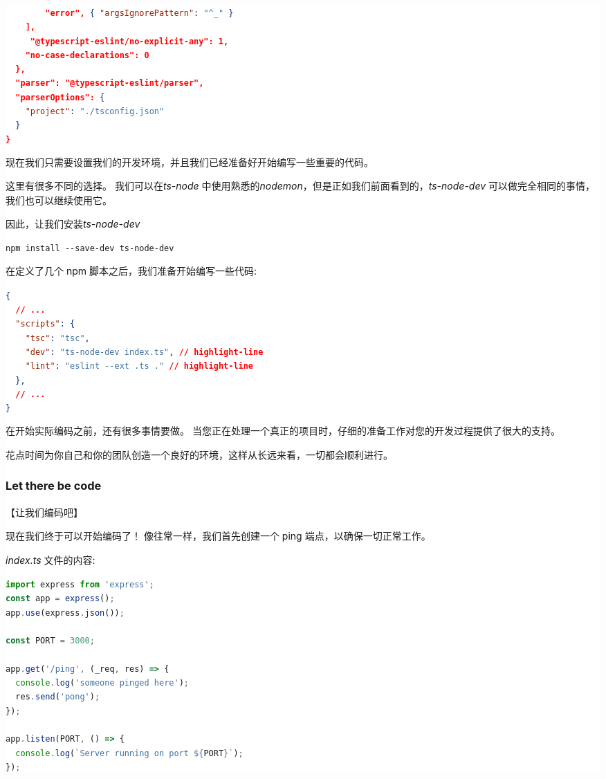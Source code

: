 ```json
        "error", { "argsIgnorePattern": "^_" }
    ],
     "@typescript-eslint/no-explicit-any": 1,
    "no-case-declarations": 0
  },
  "parser": "@typescript-eslint/parser",
  "parserOptions": {
    "project": "./tsconfig.json"
  }
}
```

 


现在我们只需要设置我们的开发环境，并且我们已经准备好开始编写一些重要的代码。


这里有很多不同的选择。 我们可以在<i>ts-node</i> 中使用熟悉的<i>nodemon</i>，但是正如我们前面看到的，<i>ts-node-dev</i> 可以做完全相同的事情，我们也可以继续使用它。

因此，让我们安装<i>ts-node-dev</i>

```shell
npm install --save-dev ts-node-dev
```


在定义了几个 npm 脚本之后，我们准备开始编写一些代码:

```json
{
  // ...
  "scripts": {
    "tsc": "tsc",
    "dev": "ts-node-dev index.ts", // highlight-line
    "lint": "eslint --ext .ts ." // highlight-line
  },
  // ...
}
```



在开始实际编码之前，还有很多事情要做。 当您正在处理一个真正的项目时，仔细的准备工作对您的开发过程提供了很大的支持。

花点时间为你自己和你的团队创造一个良好的环境，这样从长远来看，一切都会顺利进行。

### Let there be code
【让我们编码吧】



现在我们终于可以开始编码了！ 像往常一样，我们首先创建一个 ping 端点，以确保一切正常工作。


<i>index.ts</i> 文件的内容:

```js
import express from 'express';
const app = express();
app.use(express.json());

const PORT = 3000;

app.get('/ping', (_req, res) => { 
  console.log('someone pinged here');
  res.send('pong');
});
  
app.listen(PORT, () => {
  console.log(`Server running on port ${PORT}`);
});
```